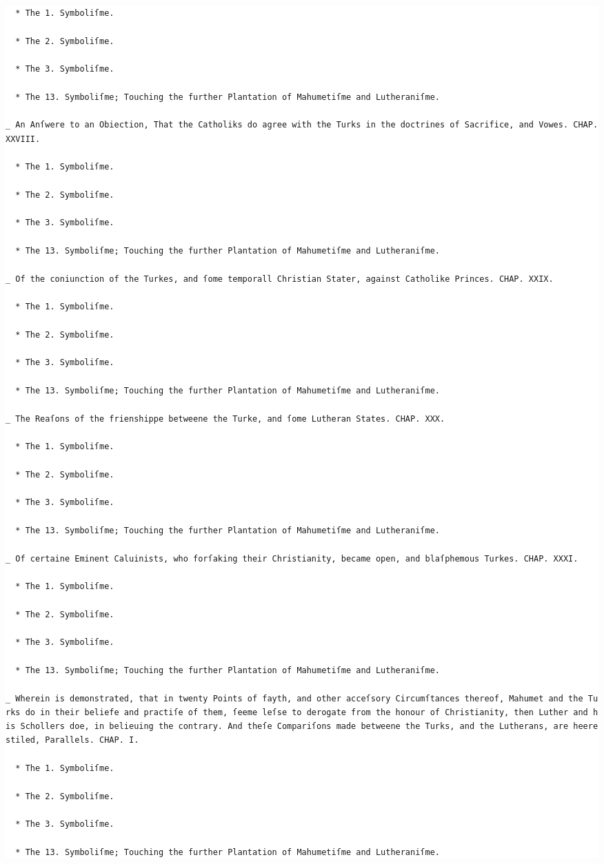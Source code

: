       * The 1. Symboliſme.

      * The 2. Symboliſme.

      * The 3. Symboliſme.

      * The 13. Symboliſme; Touching the further Plantation of Mahumetiſme and Lutheraniſme.

    _ An Anſwere to an Obiection, That the Catholiks do agree with the Turks in the doctrines of Sacrifice, and Vowes. CHAP. XXVIII.

      * The 1. Symboliſme.

      * The 2. Symboliſme.

      * The 3. Symboliſme.

      * The 13. Symboliſme; Touching the further Plantation of Mahumetiſme and Lutheraniſme.

    _ Of the coniunction of the Turkes, and ſome temporall Christian Stater, against Catholike Princes. CHAP. XXIX.

      * The 1. Symboliſme.

      * The 2. Symboliſme.

      * The 3. Symboliſme.

      * The 13. Symboliſme; Touching the further Plantation of Mahumetiſme and Lutheraniſme.

    _ The Reaſons of the frienshippe betweene the Turke, and ſome Lutheran States. CHAP. XXX.

      * The 1. Symboliſme.

      * The 2. Symboliſme.

      * The 3. Symboliſme.

      * The 13. Symboliſme; Touching the further Plantation of Mahumetiſme and Lutheraniſme.

    _ Of certaine Eminent Caluinists, who forſaking their Christianity, became open, and blaſphemous Turkes. CHAP. XXXI.

      * The 1. Symboliſme.

      * The 2. Symboliſme.

      * The 3. Symboliſme.

      * The 13. Symboliſme; Touching the further Plantation of Mahumetiſme and Lutheraniſme.

    _ Wherein is demonstrated, that in twenty Points of fayth, and other acceſsory Circumſtances thereof, Mahumet and the Turks do in their beliefe and practiſe of them, ſeeme leſse to derogate from the honour of Christianity, then Luther and his Schollers doe, in belieuing the contrary. And theſe Compariſons made betweene the Turks, and the Lutherans, are heere stiled, Parallels. CHAP. I.

      * The 1. Symboliſme.

      * The 2. Symboliſme.

      * The 3. Symboliſme.

      * The 13. Symboliſme; Touching the further Plantation of Mahumetiſme and Lutheraniſme.
